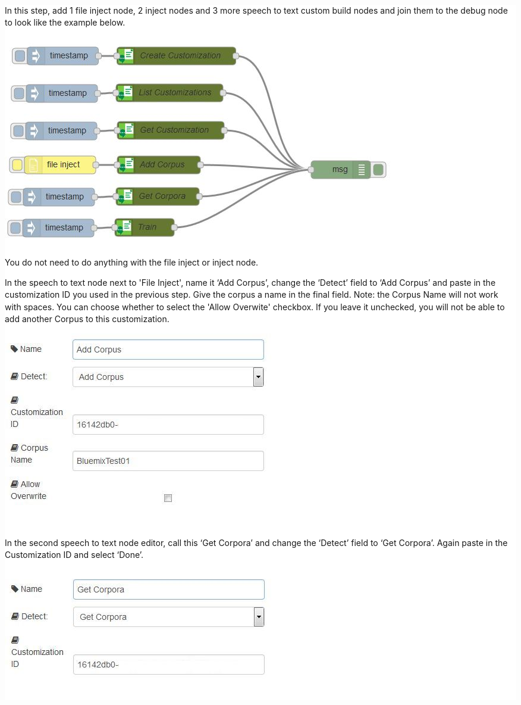 In this step, add 1 file inject node, 2 inject nodes and 3 more speech to text custom build nodes and join them to the debug node to look like the example below.

![`Step_Two_Overview`](Images/Step_2_Overview.jpg)

You do not need to do anything with the file inject or inject node.

In the speech to text node next to 'File Inject',  name it ‘Add Corpus’, change the ‘Detect’ field to ‘Add Corpus’ and paste in the customization ID you used in the previous step. Give the corpus a name in the final field. Note: the Corpus Name will not work with spaces. You can choose whether to select the 'Allow Overwite' checkbox. If you leave it unchecked, you will not be able to add another Corpus to this customization.

![`Step_Two_Add_Corpus`](Images/Step_2_Add_Corpus.jpg)

In the second speech to text node editor, call this ‘Get Corpora’ and change the ‘Detect’ field to ‘Get Corpora’. Again paste in the Customization ID and select ‘Done’.

![`Step_Two_Get_Corpora`](Images/Step_2_Get_Corpora.jpg)

